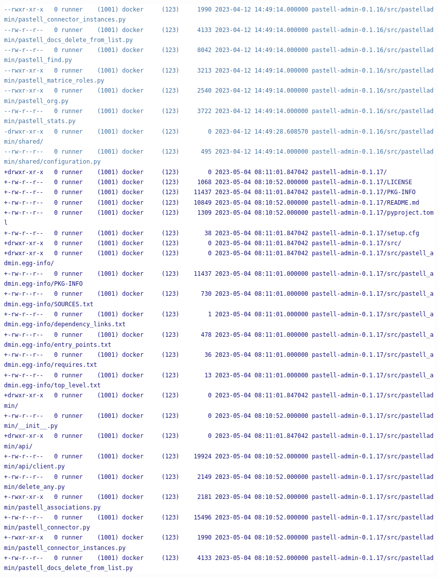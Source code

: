 ```diff
--rwxr-xr-x   0 runner    (1001) docker     (123)     1990 2023-04-12 14:49:14.000000 pastell-admin-0.1.16/src/pastelladmin/pastell_connector_instances.py
--rw-r--r--   0 runner    (1001) docker     (123)     4133 2023-04-12 14:49:14.000000 pastell-admin-0.1.16/src/pastelladmin/pastell_docs_delete_from_list.py
--rw-r--r--   0 runner    (1001) docker     (123)     8042 2023-04-12 14:49:14.000000 pastell-admin-0.1.16/src/pastelladmin/pastell_find.py
--rwxr-xr-x   0 runner    (1001) docker     (123)     3213 2023-04-12 14:49:14.000000 pastell-admin-0.1.16/src/pastelladmin/pastell_matrice_roles.py
--rwxr-xr-x   0 runner    (1001) docker     (123)     2540 2023-04-12 14:49:14.000000 pastell-admin-0.1.16/src/pastelladmin/pastell_org.py
--rw-r--r--   0 runner    (1001) docker     (123)     3722 2023-04-12 14:49:14.000000 pastell-admin-0.1.16/src/pastelladmin/pastell_stats.py
-drwxr-xr-x   0 runner    (1001) docker     (123)        0 2023-04-12 14:49:28.608570 pastell-admin-0.1.16/src/pastelladmin/shared/
--rw-r--r--   0 runner    (1001) docker     (123)      495 2023-04-12 14:49:14.000000 pastell-admin-0.1.16/src/pastelladmin/shared/configuration.py
+drwxr-xr-x   0 runner    (1001) docker     (123)        0 2023-05-04 08:11:01.847042 pastell-admin-0.1.17/
+-rw-r--r--   0 runner    (1001) docker     (123)     1068 2023-05-04 08:10:52.000000 pastell-admin-0.1.17/LICENSE
+-rw-r--r--   0 runner    (1001) docker     (123)    11437 2023-05-04 08:11:01.847042 pastell-admin-0.1.17/PKG-INFO
+-rw-r--r--   0 runner    (1001) docker     (123)    10849 2023-05-04 08:10:52.000000 pastell-admin-0.1.17/README.md
+-rw-r--r--   0 runner    (1001) docker     (123)     1309 2023-05-04 08:10:52.000000 pastell-admin-0.1.17/pyproject.toml
+-rw-r--r--   0 runner    (1001) docker     (123)       38 2023-05-04 08:11:01.847042 pastell-admin-0.1.17/setup.cfg
+drwxr-xr-x   0 runner    (1001) docker     (123)        0 2023-05-04 08:11:01.847042 pastell-admin-0.1.17/src/
+drwxr-xr-x   0 runner    (1001) docker     (123)        0 2023-05-04 08:11:01.847042 pastell-admin-0.1.17/src/pastell_admin.egg-info/
+-rw-r--r--   0 runner    (1001) docker     (123)    11437 2023-05-04 08:11:01.000000 pastell-admin-0.1.17/src/pastell_admin.egg-info/PKG-INFO
+-rw-r--r--   0 runner    (1001) docker     (123)      730 2023-05-04 08:11:01.000000 pastell-admin-0.1.17/src/pastell_admin.egg-info/SOURCES.txt
+-rw-r--r--   0 runner    (1001) docker     (123)        1 2023-05-04 08:11:01.000000 pastell-admin-0.1.17/src/pastell_admin.egg-info/dependency_links.txt
+-rw-r--r--   0 runner    (1001) docker     (123)      478 2023-05-04 08:11:01.000000 pastell-admin-0.1.17/src/pastell_admin.egg-info/entry_points.txt
+-rw-r--r--   0 runner    (1001) docker     (123)       36 2023-05-04 08:11:01.000000 pastell-admin-0.1.17/src/pastell_admin.egg-info/requires.txt
+-rw-r--r--   0 runner    (1001) docker     (123)       13 2023-05-04 08:11:01.000000 pastell-admin-0.1.17/src/pastell_admin.egg-info/top_level.txt
+drwxr-xr-x   0 runner    (1001) docker     (123)        0 2023-05-04 08:11:01.847042 pastell-admin-0.1.17/src/pastelladmin/
+-rw-r--r--   0 runner    (1001) docker     (123)        0 2023-05-04 08:10:52.000000 pastell-admin-0.1.17/src/pastelladmin/__init__.py
+drwxr-xr-x   0 runner    (1001) docker     (123)        0 2023-05-04 08:11:01.847042 pastell-admin-0.1.17/src/pastelladmin/api/
+-rw-r--r--   0 runner    (1001) docker     (123)    19924 2023-05-04 08:10:52.000000 pastell-admin-0.1.17/src/pastelladmin/api/client.py
+-rw-r--r--   0 runner    (1001) docker     (123)     2149 2023-05-04 08:10:52.000000 pastell-admin-0.1.17/src/pastelladmin/delete_any.py
+-rwxr-xr-x   0 runner    (1001) docker     (123)     2181 2023-05-04 08:10:52.000000 pastell-admin-0.1.17/src/pastelladmin/pastell_associations.py
+-rw-r--r--   0 runner    (1001) docker     (123)    15496 2023-05-04 08:10:52.000000 pastell-admin-0.1.17/src/pastelladmin/pastell_connector.py
+-rwxr-xr-x   0 runner    (1001) docker     (123)     1990 2023-05-04 08:10:52.000000 pastell-admin-0.1.17/src/pastelladmin/pastell_connector_instances.py
+-rw-r--r--   0 runner    (1001) docker     (123)     4133 2023-05-04 08:10:52.000000 pastell-admin-0.1.17/src/pastelladmin/pastell_docs_delete_from_list.py
```